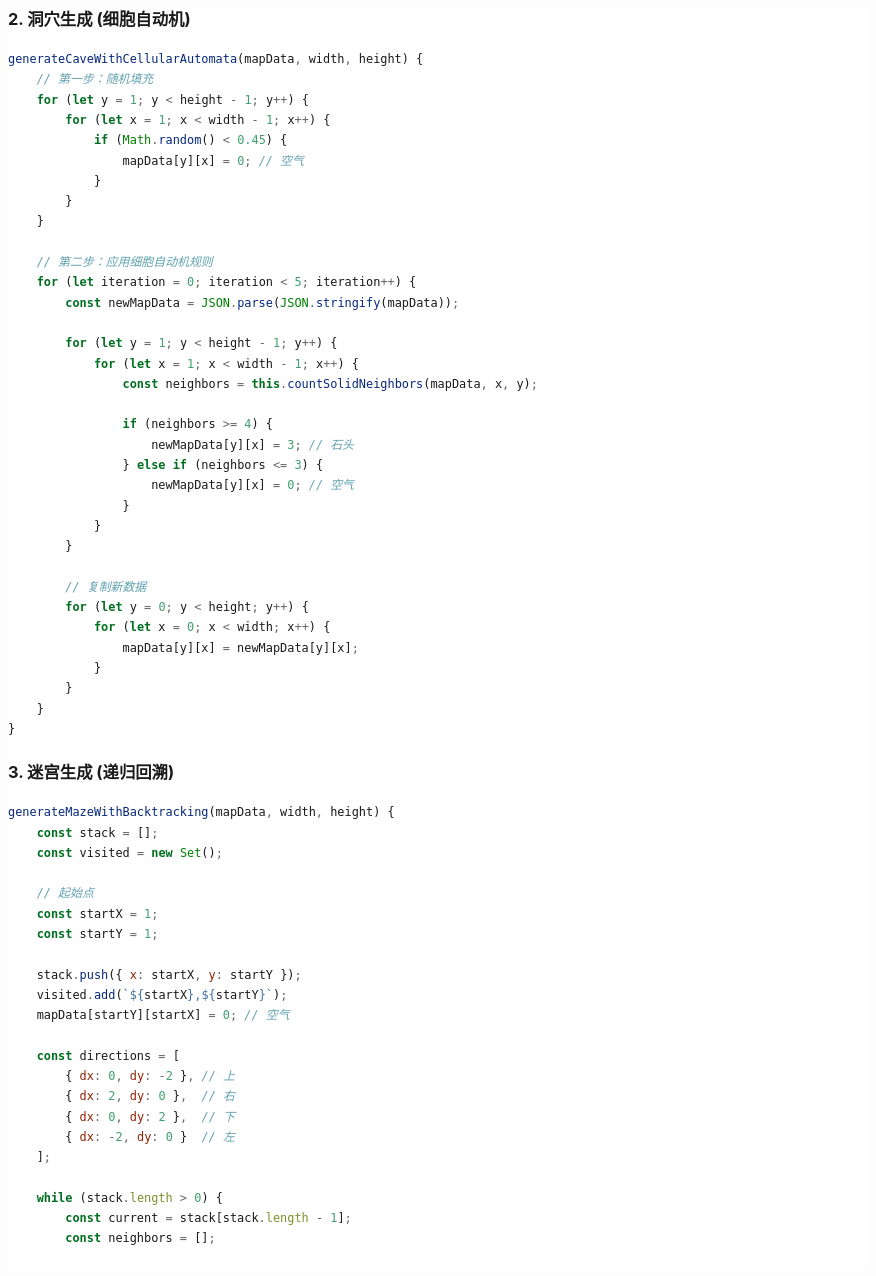 ### 2. 洞穴生成 (细胞自动机)
```javascript
generateCaveWithCellularAutomata(mapData, width, height) {
    // 第一步：随机填充
    for (let y = 1; y < height - 1; y++) {
        for (let x = 1; x < width - 1; x++) {
            if (Math.random() < 0.45) {
                mapData[y][x] = 0; // 空气
            }
        }
    }
    
    // 第二步：应用细胞自动机规则
    for (let iteration = 0; iteration < 5; iteration++) {
        const newMapData = JSON.parse(JSON.stringify(mapData));
        
        for (let y = 1; y < height - 1; y++) {
            for (let x = 1; x < width - 1; x++) {
                const neighbors = this.countSolidNeighbors(mapData, x, y);
                
                if (neighbors >= 4) {
                    newMapData[y][x] = 3; // 石头
                } else if (neighbors <= 3) {
                    newMapData[y][x] = 0; // 空气
                }
            }
        }
        
        // 复制新数据
        for (let y = 0; y < height; y++) {
            for (let x = 0; x < width; x++) {
                mapData[y][x] = newMapData[y][x];
            }
        }
    }
}
```

### 3. 迷宫生成 (递归回溯)
```javascript
generateMazeWithBacktracking(mapData, width, height) {
    const stack = [];
    const visited = new Set();
    
    // 起始点
    const startX = 1;
    const startY = 1;
    
    stack.push({ x: startX, y: startY });
    visited.add(`${startX},${startY}`);
    mapData[startY][startX] = 0; // 空气
    
    const directions = [
        { dx: 0, dy: -2 }, // 上
        { dx: 2, dy: 0 },  // 右
        { dx: 0, dy: 2 },  // 下
        { dx: -2, dy: 0 }  // 左
    ];
    
    while (stack.length > 0) {
        const current = stack[stack.length - 1];
        const neighbors = [];
        
```